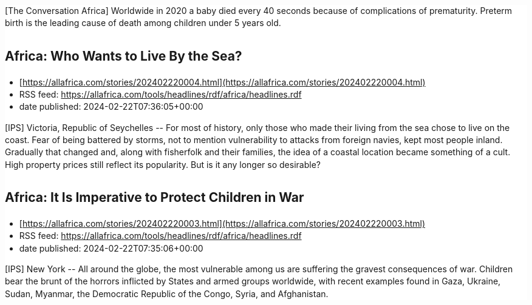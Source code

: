 [The Conversation Africa] Worldwide in 2020 a baby died every 40 seconds because of complications of prematurity. Preterm birth is the leading cause of death among children under 5 years old.

## Africa: Who Wants to Live By the Sea?
 - [https://allafrica.com/stories/202402220004.html](https://allafrica.com/stories/202402220004.html)
 - RSS feed: https://allafrica.com/tools/headlines/rdf/africa/headlines.rdf
 - date published: 2024-02-22T07:36:05+00:00

[IPS] Victoria, Republic of Seychelles -- For most of history, only those who made their living from the sea chose to live on the coast. Fear of being battered by storms, not to mention vulnerability to attacks from foreign navies, kept most people inland. Gradually that changed and, along with fisherfolk and their families, the idea of a coastal location became something of a cult. High property prices still reflect its popularity. But is it any longer so desirable?

## Africa: It Is Imperative to Protect Children in War
 - [https://allafrica.com/stories/202402220003.html](https://allafrica.com/stories/202402220003.html)
 - RSS feed: https://allafrica.com/tools/headlines/rdf/africa/headlines.rdf
 - date published: 2024-02-22T07:35:06+00:00

[IPS] New York -- All around the globe, the most vulnerable among us are suffering the gravest consequences of war. Children bear the brunt of the horrors inflicted by States and armed groups worldwide, with recent examples found in Gaza, Ukraine, Sudan, Myanmar, the Democratic Republic of the Congo, Syria, and Afghanistan.

